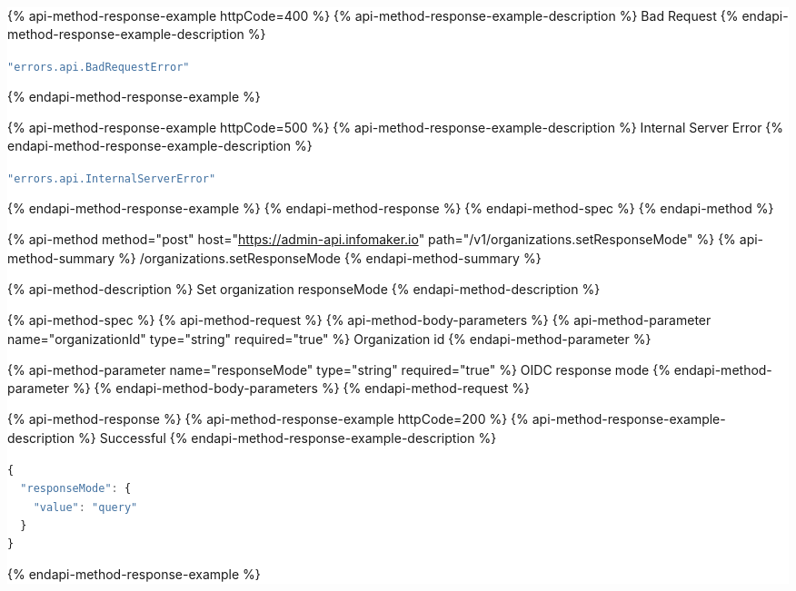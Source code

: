 {% api-method-response-example httpCode=400 %}
{% api-method-response-example-description %}
Bad Request
{% endapi-method-response-example-description %}

```javascript
"errors.api.BadRequestError"
```
{% endapi-method-response-example %}

{% api-method-response-example httpCode=500 %}
{% api-method-response-example-description %}
Internal Server Error
{% endapi-method-response-example-description %}

```javascript
"errors.api.InternalServerError"
```
{% endapi-method-response-example %}
{% endapi-method-response %}
{% endapi-method-spec %}
{% endapi-method %}

{% api-method method="post" host="https://admin-api.infomaker.io" path="/v1/organizations.setResponseMode" %}
{% api-method-summary %}
/organizations.setResponseMode
{% endapi-method-summary %}

{% api-method-description %}
Set organization responseMode
{% endapi-method-description %}

{% api-method-spec %}
{% api-method-request %}
{% api-method-body-parameters %}
{% api-method-parameter name="organizationId" type="string" required="true" %}
Organization id
{% endapi-method-parameter %}

{% api-method-parameter name="responseMode" type="string" required="true" %}
OIDC response mode
{% endapi-method-parameter %}
{% endapi-method-body-parameters %}
{% endapi-method-request %}

{% api-method-response %}
{% api-method-response-example httpCode=200 %}
{% api-method-response-example-description %}
Successful
{% endapi-method-response-example-description %}

```javascript
{
  "responseMode": {
    "value": "query"
  }
}
```
{% endapi-method-response-example %}
